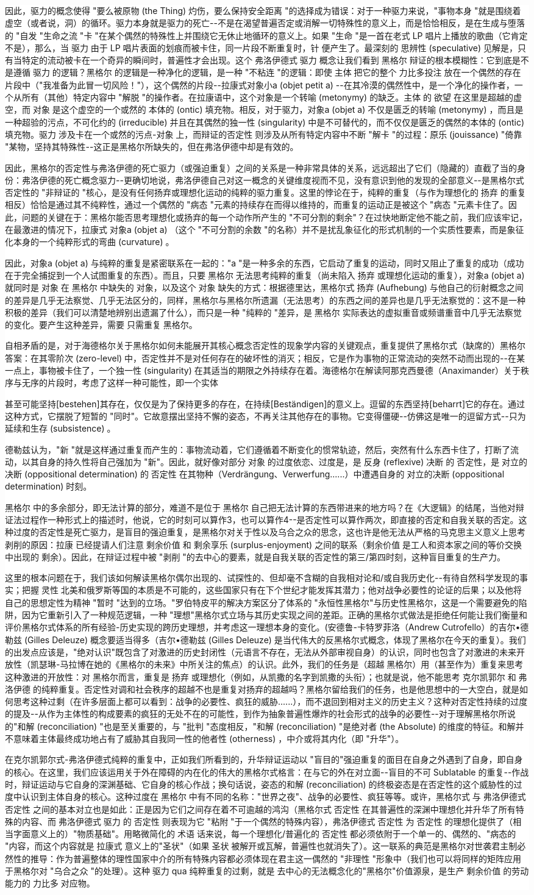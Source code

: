 因此，驱力的概念使得 "要么被原物 (the Thing) 灼伤，要么保持安全距离 "的选择成为错误：对于一种驱力来说，"事物本身 "就是围绕着虚空（或者说，洞）的循环。驱力本身就是驱力的死亡--不是在渴望普遍否定或消解一切特殊性的意义上，而是恰恰相反，是在生成与堕落的 "自发 "生命之流 "卡 "在某个偶然的特殊性上并围绕它无休止地循环的意义上。如果 "生命 "是一首在老式 LP 唱片上播放的歌曲（它肯定不是），那么，当 驱力 由于 LP 唱片表面的划痕而被卡住，同一片段不断重复时，针 便产生了。最深刻的 思辨性 (speculative) 见解是，只有当特定的流动被卡在一个奇异的瞬间时，普遍性才会出现。这个 弗洛伊德式 驱力 概念让我们看到 黑格尔 辩证的根本模糊性：它到底是不是遵循 驱力 的逻辑？黑格尔 的逻辑是一种净化的逻辑，是一种 "不粘连 "的逻辑：即使 主体 把它的整个 力比多投注 放在一个偶然的存在片段中（"我准备为此冒一切风险！"），这个偶然的片段--拉康式对象小a (objet petit a) --在其冷漠的偶然性中，是一个净化的操作者，一个从所有（其他）特定内容中 "解脱 "的操作者。在拉康语中，这个对象是一个转喻 (metonymy) 的缺乏。主体 的 欲望 在这里是超越的虚空，而 对象 是这个虚空的一个或然的 本体的 (ontic) 填充物。相反，对于驱力，对象a (objet a) 不仅是匮乏的转喻 (metonymy) ，而且是一种超验的污点，不可化约的 (irreducible) 并且在其偶然的独一性 (singularity) 中是不可替代的，而不仅仅是匮乏的偶然的本体的 (ontic) 填充物。驱力 涉及卡在一个或然的污点-对象 上，而辩证的否定性 则涉及从所有特定内容中不断 "解卡 "的过程：原乐 (jouissance) "倚靠 "某物，坚持其特殊性--这正是黑格尔所缺失的，但在弗洛伊德中却是有效的。

因此，黑格尔的否定性与弗洛伊德的死亡驱力（或强迫重复）之间的关系是一种非常具体的关系，远远超出了它们（隐藏的）直截了当的身份：弗洛伊德的死亡概念驱力--更确切地说，弗洛伊德自己对这一概念的关键维度视而不见，没有意识到他的发现的全部意义--是黑格尔式 否定性的 "非辩证的 "核心，是没有任何扬弃或理想化运动的纯粹的驱力重复。这里的悖论在于，纯粹的重复（与作为理想化的 扬弃 的重复相反）恰恰是通过其不纯粹性，通过一个偶然的 "病态 "元素的持续存在而得以维持的，而重复的运动正是被这个 "病态 "元素卡住了。因此，问题的关键在于：黑格尔能否思考理想化或扬弃的每一个动作所产生的 "不可分割的剩余"？在过快地断定他不能之前，我们应该牢记，在最激进的情况下，拉康式 对象a (objet a) （这个 "不可分割的余数 "的名称）并不是扰乱象征化的形式机制的一个实质性要素，而是象征化本身的一个纯粹形式的弯曲 (curvature) 。

因此，对象a (objet a) 与纯粹的重复是紧密联系在一起的："a "是一种多余的东西，它启动了重复的运动，同时又阻止了重复的成功（成功在于完全捕捉到一个人试图重复的东西）。而且，只要 黑格尔 无法思考纯粹的重复（尚未陷入 扬弃 或理想化运动的重复），对象a (objet a) 就同时是 对象 在 黑格尔 中缺失的 对象，以及这个 对象 缺失的方式：根据德里达，黑格尔式 扬弃 (Aufhebung) 与他自己的衍射概念之间的差异是几乎无法察觉、几乎无法区分的，同样，黑格尔与黑格尔所遗漏（无法思考）的东西之间的差异也是几乎无法察觉的：这不是一种积极的差异（我们可以清楚地辨别出遗漏了什么），而只是一种 "纯粹的 "差异，是 黑格尔 实际表达的虚拟重音或频谱重音中几乎无法察觉的变化。要产生这种差异，需要 只需重复 黑格尔。

自相矛盾的是，对于海德格尔关于黑格尔如何未能展开其核心概念否定性的现象学内容的关键观点，重复提供了黑格尔式（缺席的）黑格尔答案：在其零阶次 (zero-level) 中，否定性并不是对任何存在的破坏性的消灭；相反，它是作为事物的正常流动的突然不动而出现的--在某一点上，事物被卡住了，一个独一性 (singularity) 在其适当的期限之外持续存在着。海德格尔在解读阿那克西曼德（Anaximander）关于秩序与无序的片段时，考虑了这样一种可能性，即一个实体

甚至可能坚持[bestehen]其存在，仅仅是为了保持更多的存在，在持续[Beständigen]的意义上。逗留的东西坚持[beharrt]它的存在。通过这种方式，它摆脱了短暂的 "同时"。它故意摆出坚持不懈的姿态，不再关注其他存在的事物。它变得僵硬--仿佛这是唯一的逗留方式--只为延续和生存 (subsistence) 。

德勒兹认为，"新 "就是这样通过重复而产生的：事物流动着，它们遵循着不断变化的惯常轨迹，然后，突然有什么东西卡住了，打断了流动，以其自身的持久性将自己强加为 "新"。因此，就好像对部分 对象 的过度依恋、过度是，是 反身 (reflexive) 决断 的 否定性，是 对立的决断 (oppositional determination) 的 否定性 在其物种（Verdrängung、Verwerfung......）中遭遇自身的 对立的决断 (oppositional determination) 时刻。

黑格尔 中的多余部分，即无法计算的部分，难道不是位于 黑格尔 自己把无法计算的东西带进来的地方吗？在《大逻辑》的结尾，当他对辩证法过程作一种形式上的描述时，他说，它的时刻可以算作3，也可以算作4--是否定性可以算作两次，即直接的否定和自我关联的否定。这种过度的否定性是死亡驱力，是盲目的强迫重复，是黑格尔对关于性以及乌合之众的思念，这也许是他无法从严格的马克思主义意义上思考剥削的原因：拉康 已经提请人们注意 剩余价值 和 剩余享乐 (surplus-enjoyment) 之间的联系（剩余价值 是工人和资本家之间的等价交换中出现的 剩余）。因此，在辩证过程中被 "剥削 "的去中心的要素，就是自我关联的否定性的第三/第四时刻，这种盲目重复的生产力。

这里的根本问题在于，我们该如何解读黑格尔偶尔出现的、试探性的、但却毫不含糊的自我相对论和/或自我历史化--有待自然科学发现的事实；把握 灵性 北美和俄罗斯等国的本质是不可能的，这些国家只有在下个世纪才能发挥其潜力；他对战争必要性的论证的后果；以及他将自己的思想定性为精神 "暂时 "达到的立场。"罗伯特皮平的解决方案区分了体系的 "永恒性黑格尔"与历史性黑格尔，这是一个需要避免的陷阱，因为它重新引入了一种规范逻辑，一种 "理想"黑格尔式立场与其历史实现之间的差距。正确的黑格尔式做法是拒绝任何能让我们衡量和评价黑格尔式体系的所有经验-历史实现的跨历史理想，并考虑这一理想本身的变化。(安德鲁-卡特罗菲洛（Andrew Cutrofello）的吉尔•德勒兹 (Gilles Deleuze) 概念要适当得多（吉尔•德勒兹 (Gilles Deleuze) 是当代伟大的反黑格尔式概念，体现了黑格尔在今天的重复）。我们的出发点应该是，"绝对认识"既包含了对激进的历史封闭性（元语言不存在，无法从外部审视自身）的认识，同时也包含了对激进的未来开放性（凯瑟琳-马拉博在她的《黑格尔的未来》中所关注的焦点）的认识。此外，我们的任务是（超越 黑格尔）用（甚至作为）重复来思考这种激进的开放性：对 黑格尔而言，重复是 扬弃 或理想化（例如，从凯撒的名字到凯撒的头衔）；也就是说，他不能思考 克尔凯郭尔 和 弗洛伊德 的纯粹重复。否定性对调和社会秩序的超越不也是重复对扬弃的超越吗？黑格尔留给我们的任务，也是他思想中的一大空白，就是如何思考这种过剩（在许多层面上都可以看到：战争的必要性、疯狂的威胁......），而不退回到相对主义的历史主义？这种对否定性持续的过度的提及--从作为主体性的构成要素的疯狂的无处不在的可能性，到作为抽象普遍性爆炸的社会形式的战争的必要性--对于理解黑格尔所说的"和解 (reconciliation) "也是至关重要的，与 "批判 "态度相反，"和解 (reconciliation) "是绝对者 (the Absolute) 的维度的特征。和解并不意味着主体最终成功地占有了威胁其自我同一性的他者性 (otherness) ，中介或将其内化（即 "升华"）。

在克尔凯郭尔式-弗洛伊德式纯粹的重复中，正如我们所看到的，升华辩证运动以 "盲目的"强迫重复的面目在自身之外遇到了自身，即自身的核心。在这里，我们应该运用关于外在障碍的内在化的伟大的黑格尔式格言：在与它的外在对立面--盲目的不可 Sublatable 的重复--作战时，辩证运动与它自身的深渊基础、它自身的核心作战；换句话说，姿态的和解 (reconciliation) 的终极姿态是在否定性的这个威胁性的过度中认识到主体自身的核心。这种过度在 黑格尔 中有不同的名称："世界之夜"、战争的必要性、疯狂等等。或许，黑格尔式 与 弗洛伊德式 否定性 之间的基本对立也是如此：正是因为它们之间存在着不可逾越的鸿沟（黑格尔式 否定性 在其普遍性的深渊中理想化并升华了所有特殊的内容、而 弗洛伊德式 驱力 的 否定性 则表现为它 "粘附 "于一个偶然的特殊内容），弗洛伊德式 否定性 为 否定性 的理想化提供了（相当字面意义上的）"物质基础"。用略微简化的 术语 话来说，每一个理想化/普遍化的 否定性 都必须依附于一个单一的、偶然的、"病态的 "内容，而这个内容就是 拉康式 意义上的"圣状"（如果 圣状 被解开或瓦解，普遍性也就消失了）。这一联系的典范是黑格尔对世袭君主制必然性的推导：作为普遍整体的理性国家中介的所有特殊内容都必须体现在君主这一偶然的 "非理性 "形象中（我们也可以将同样的矩阵应用于黑格尔对 "乌合之众 "的处理）。这种 驱力 qua 纯粹重复的过剩，就是 去中心的无法概念化的"黑格尔"价值源泉，是生产 剩余价值 的劳动能力的 力比多 对应物。
